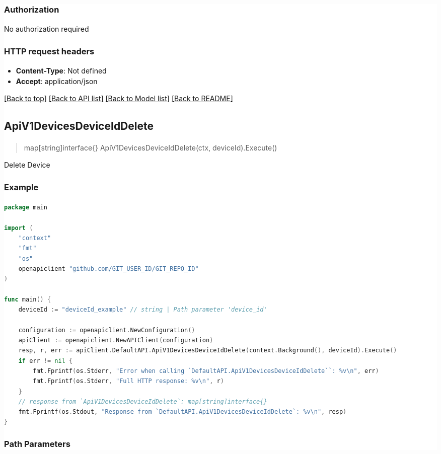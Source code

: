 ### Authorization

No authorization required

### HTTP request headers

- **Content-Type**: Not defined
- **Accept**: application/json

[[Back to top]](#) [[Back to API list]](../README.md#documentation-for-api-endpoints)
[[Back to Model list]](../README.md#documentation-for-models)
[[Back to README]](../README.md)


## ApiV1DevicesDeviceIdDelete

> map[string]interface{} ApiV1DevicesDeviceIdDelete(ctx, deviceId).Execute()

Delete Device



### Example

```go
package main

import (
	"context"
	"fmt"
	"os"
	openapiclient "github.com/GIT_USER_ID/GIT_REPO_ID"
)

func main() {
	deviceId := "deviceId_example" // string | Path parameter 'device_id'

	configuration := openapiclient.NewConfiguration()
	apiClient := openapiclient.NewAPIClient(configuration)
	resp, r, err := apiClient.DefaultAPI.ApiV1DevicesDeviceIdDelete(context.Background(), deviceId).Execute()
	if err != nil {
		fmt.Fprintf(os.Stderr, "Error when calling `DefaultAPI.ApiV1DevicesDeviceIdDelete``: %v\n", err)
		fmt.Fprintf(os.Stderr, "Full HTTP response: %v\n", r)
	}
	// response from `ApiV1DevicesDeviceIdDelete`: map[string]interface{}
	fmt.Fprintf(os.Stdout, "Response from `DefaultAPI.ApiV1DevicesDeviceIdDelete`: %v\n", resp)
}
```

### Path Parameters

